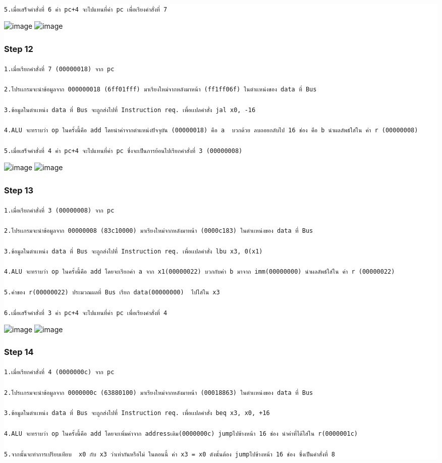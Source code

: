     5.เมื่อเสร็จคำสั่งที่ 6 ค่า pc+4 จะไปแทนที่ค่า pc เพื่อเรียงคำสั่งที่ 7
 
 ![image](https://user-images.githubusercontent.com/98943509/160233782-874a9d18-c371-4f0a-ac21-f39e57780e27.png)
 ![image](https://user-images.githubusercontent.com/98943509/160233853-dfc96df3-90c9-4ca2-9368-bda2a592d93f.png)


### Step 12
    
    1.เมื่อเรียกคำสั่งที่ 7 (00000018) จาก pc 

    2.โปรเเกรมจะนำข้อมูลจาก 000000018 (6ff01fff) มาเรียงใหม่จากหลังมาหน้า (ff1ff06f) ในตำเเหน่งของ data ที่ Bus 

    3.ข้อมูลในตำเเหน่ง data ที่ Bus จะถูกส่งไปที่ Instruction req. เพื่อเเปลคำสั่ง jal x0, -16
    
    4.ALU จะทราบว่า op ในครั้งนี้คือ add โดยนำค่าจากตำแหน่งปัจจุบัน (00000018) คือ a  บวกด้วย ลบถอยกลับไป 16 ช่อง คือ b นำผลลัพธ์ใส่ใน ค่า r (00000008)
    
    5.เมื่อเสร็จคำสั่งที่ 4 ค่า pc+4 จะไปแทนที่ค่า pc ซึ่งจะเป็นการย้อนไปเรียกคำสั่งที่ 3 (00000008)
  
  ![image](https://user-images.githubusercontent.com/98943509/160233853-dfc96df3-90c9-4ca2-9368-bda2a592d93f.png)
  ![image](https://user-images.githubusercontent.com/98943509/160233934-7b4f9942-fb90-4799-875e-a5e7282d771e.png)


### Step 13
     
    1.เมื่อเรียกคำสั่งที่ 3 (00000008) จาก pc 

    2.โปรเเกรมจะนำข้อมูลจาก 00000008 (83c10000) มาเรียงใหม่จากหลังมาหน้า (0000c183) ในตำเเหน่งของ data ที่ Bus 

    3.ข้อมูลในตำเเหน่ง data ที่ Bus จะถูกส่งไปที่ Instruction req. เพื่อเเปลคำสั่ง lbu x3, 0(x1)
    
    4.ALU จะทราบว่า op ในครั้งนี้คือ add โดยจะเรียกค่า a จาก x1(00000022) บวกกับค่า b มาจาก imm(00000000) นำผลลัพธ์ใส่ใน ค่า r (00000022)
    
    5.ค่าของ r(00000022) ประมวณผลที่ Bus เรียก data(00000000)  ไปใส่ใน x3
    
    6.เมื่อเสร็จคำสั่งที่ 3 ค่า pc+4 จะไปแทนที่ค่า pc เพื่อเรียงคำสั่งที่ 4
  
![image](https://user-images.githubusercontent.com/98943509/160233934-7b4f9942-fb90-4799-875e-a5e7282d771e.png)
![image](https://user-images.githubusercontent.com/98943509/160234077-9c8c0b76-2aa1-4d29-8479-8e6d4c49e936.png)

### Step 14
  
    1.เมื่อเรียกคำสั่งที่ 4 (0000000c) จาก pc 

    2.โปรเเกรมจะนำข้อมูลจาก 0000000c (63880100) มาเรียงใหม่จากหลังมาหน้า (00018863) ในตำเเหน่งของ data ที่ Bus 

    3.ข้อมูลในตำเเหน่ง data ที่ Bus จะถูกส่งไปที่ Instruction req. เพื่อเเปลคำสั่ง beq x3, x0, +16
    
    4.ALU จะทราบว่า op ในครั้งนี้คือ add โดยจะเพิ่มค่าจาก addressเดิม(0000000c) jumpไปข้างหน้า 16 ช่อง นำค่าที่ได้ใส่ใน r(0000001c)
    
    5.จากนั้นจะทำการเปรียบเทียบ  x0 กับ x3 ว่าเท่ากันหรือไม่ ในตอนนี้ ค่า x3 = x0 ดังนั้นต้อง jumpไปข้างหน้า 16 ช่อง ซึ่งเป็นคำสั่งที่ 8
    